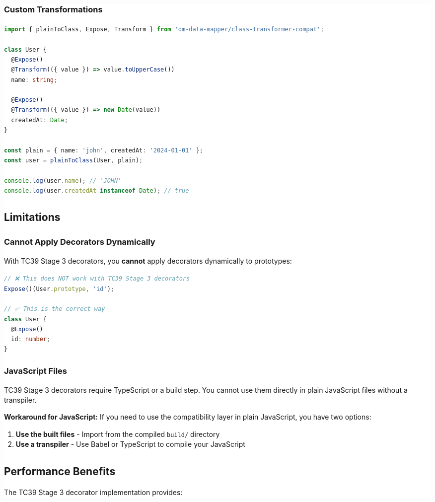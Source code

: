 ### Custom Transformations

```typescript
import { plainToClass, Expose, Transform } from 'om-data-mapper/class-transformer-compat';

class User {
  @Expose()
  @Transform(({ value }) => value.toUpperCase())
  name: string;

  @Expose()
  @Transform(({ value }) => new Date(value))
  createdAt: Date;
}

const plain = { name: 'john', createdAt: '2024-01-01' };
const user = plainToClass(User, plain);

console.log(user.name); // 'JOHN'
console.log(user.createdAt instanceof Date); // true
```

## Limitations

### Cannot Apply Decorators Dynamically

With TC39 Stage 3 decorators, you **cannot** apply decorators dynamically to prototypes:

```typescript
// ❌ This does NOT work with TC39 Stage 3 decorators
Expose()(User.prototype, 'id');

// ✅ This is the correct way
class User {
  @Expose()
  id: number;
}
```

### JavaScript Files

TC39 Stage 3 decorators require TypeScript or a build step. You cannot use them directly in plain JavaScript files without a transpiler.

**Workaround for JavaScript:**
If you need to use the compatibility layer in plain JavaScript, you have two options:

1. **Use the built files** - Import from the compiled `build/` directory
2. **Use a transpiler** - Use Babel or TypeScript to compile your JavaScript

## Performance Benefits

The TC39 Stage 3 decorator implementation provides:

